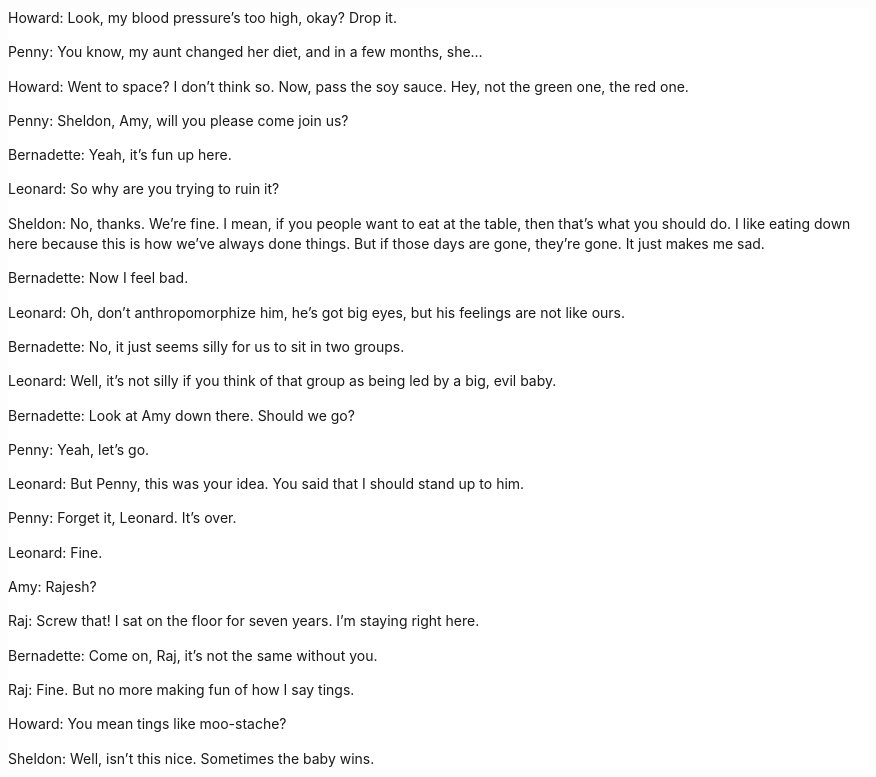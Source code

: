 Howard: Look, my blood pressure’s too high, okay? Drop it.

Penny: You know, my aunt changed her diet, and in a few months, she…

Howard: Went to space? I don’t think so. Now, pass the soy sauce. Hey, not the green one, the red one.

Penny: Sheldon, Amy, will you please come join us?

Bernadette: Yeah, it’s fun up here.

Leonard: So why are you trying to ruin it?

Sheldon: No, thanks. We’re fine. I mean, if you people want to eat at the table, then that’s what you should do. I like eating down here because this is how we’ve always done things. But if those days are gone, they’re gone. It just makes me sad.

Bernadette: Now I feel bad.

Leonard: Oh, don’t anthropomorphize him, he’s got big eyes, but his feelings are not like ours.

Bernadette: No, it just seems silly for us to sit in two groups.

Leonard: Well, it’s not silly if you think of that group as being led by a big, evil baby.

Bernadette: Look at Amy down there. Should we go?

Penny: Yeah, let’s go.

Leonard: But Penny, this was your idea. You said that I should stand up to him.

Penny: Forget it, Leonard. It’s over.

Leonard: Fine.

Amy: Rajesh?

Raj: Screw that! I sat on the floor for seven years. I’m staying right here.

Bernadette: Come on, Raj, it’s not the same without you.

Raj: Fine. But no more making fun of how I say tings.

Howard: You mean tings like moo-stache?

Sheldon: Well, isn’t this nice. Sometimes the baby wins.
